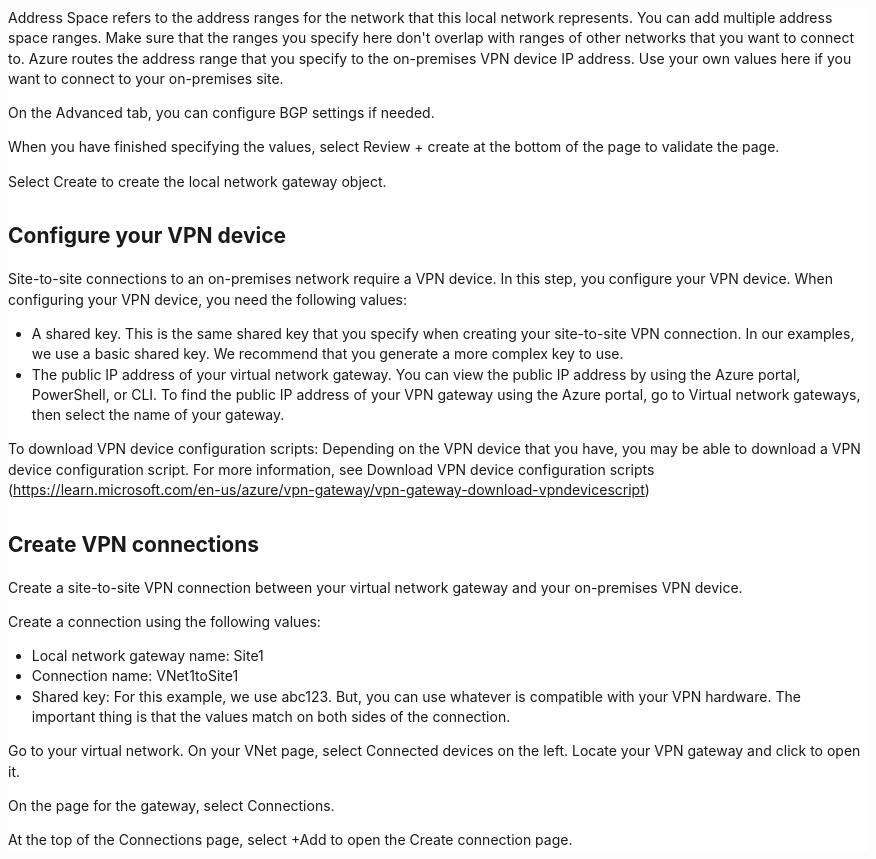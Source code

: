 Address Space refers to the address ranges for the network that this local network represents. You can add multiple address space ranges. Make sure that the ranges you specify here don't overlap with ranges of other networks that you want to connect to. Azure routes the address range that you specify to the on-premises VPN device IP address. Use your own values here if you want to connect to your on-premises site.

On the Advanced tab, you can configure BGP settings if needed.

When you have finished specifying the values, select Review + create at the bottom of the page to validate the page.

Select Create to create the local network gateway object.

## Configure your VPN device
Site-to-site connections to an on-premises network require a VPN device. In this step, you configure your VPN device. When configuring your VPN device, you need the following values:

- A shared key. This is the same shared key that you specify when creating your site-to-site VPN connection. In our examples, we use a basic shared key. We recommend that you generate a more complex key to use.
- The public IP address of your virtual network gateway. You can view the public IP address by using the Azure portal, PowerShell, or CLI. To find the public IP address of your VPN gateway using the Azure portal, go to Virtual network gateways, then select the name of your gateway.

To download VPN device configuration scripts: Depending on the VPN device that you have, you may be able to download a VPN device configuration script. For more information, see Download VPN device configuration scripts (<https://learn.microsoft.com/en-us/azure/vpn-gateway/vpn-gateway-download-vpndevicescript>)

## Create VPN connections
Create a site-to-site VPN connection between your virtual network gateway and your on-premises VPN device.

Create a connection using the following values:
- Local network gateway name: Site1
- Connection name: VNet1toSite1
- Shared key: For this example, we use abc123. But, you can use whatever is compatible with your VPN hardware. The important thing is that the values match on both sides of the connection.

Go to your virtual network. On your VNet page, select Connected devices on the left. Locate your VPN gateway and click to open it.

On the page for the gateway, select Connections.

At the top of the Connections page, select +Add to open the Create connection page.
